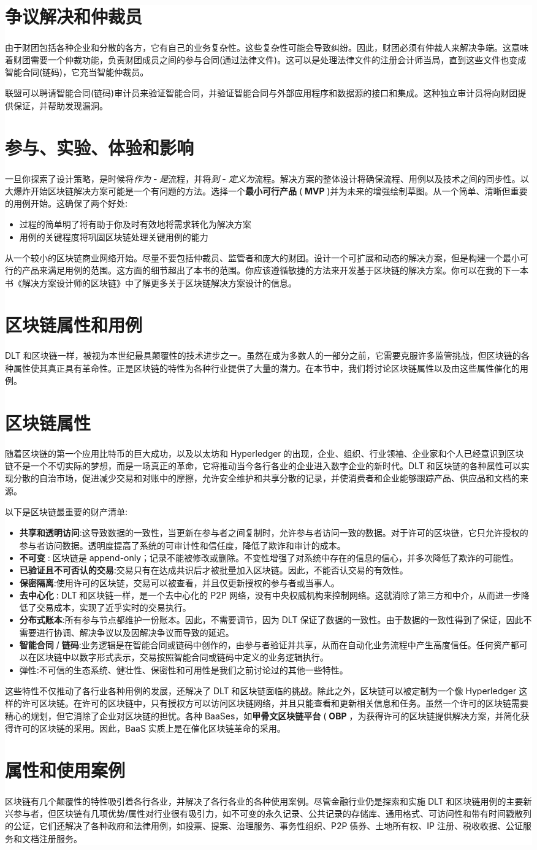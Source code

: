 # 争议解决和仲裁员

由于财团包括各种企业和分散的各方，它有自己的业务复杂性。这些复杂性可能会导致纠纷。因此，财团必须有仲裁人来解决争端。这意味着财团需要一个仲裁功能，负责财团成员之间的参与合同(通过法律文件)。这可以是处理法律文件的注册会计师当局，直到这些文件也变成智能合同(链码)，它充当智能仲裁员。

联盟可以聘请智能合同(链码)审计员来验证智能合同，并验证智能合同与外部应用程序和数据源的接口和集成。这种独立审计员将向财团提供保证，并帮助发现漏洞。

# 参与、实验、体验和影响

一旦你探索了设计策略，是时候将*作为* - *是*流程，并将*到* - *定义为*流程。解决方案的整体设计将确保流程、用例以及技术之间的同步性。以大爆炸开始区块链解决方案可能是一个有问题的方法。选择一个**最小可行产品** ( **MVP** )并为未来的增强绘制草图。从一个简单、清晰但重要的用例开始。这确保了两个好处:

*   过程的简单明了将有助于你及时有效地将需求转化为解决方案
*   用例的关键程度将巩固区块链处理关键用例的能力

从一个较小的区块链商业网络开始。尽量不要包括仲裁员、监管者和庞大的财团。设计一个可扩展和动态的解决方案，但是构建一个最小可行的产品来满足用例的范围。这方面的细节超出了本书的范围。你应该遵循敏捷的方法来开发基于区块链的解决方案。你可以在我的下一本书《解决方案设计师的区块链》中了解更多关于区块链解决方案设计的信息。

# 区块链属性和用例

DLT 和区块链一样，被视为本世纪最具颠覆性的技术进步之一。虽然在成为多数人的一部分之前，它需要克服许多监管挑战，但区块链的各种属性使其真正具有革命性。正是区块链的特性为各种行业提供了大量的潜力。在本节中，我们将讨论区块链属性以及由这些属性催化的用例。

# 区块链属性

随着区块链的第一个应用比特币的巨大成功，以及以太坊和 Hyperledger 的出现，企业、组织、行业领袖、企业家和个人已经意识到区块链不是一个不切实际的梦想，而是一场真正的革命，它将推动当今各行各业的企业进入数字企业的新时代。DLT 和区块链的各种属性可以实现分散的自治市场，促进减少交易和对账中的摩擦，允许安全维护和共享分散的记录，并使消费者和企业能够跟踪产品、供应品和文档的来源。

以下是区块链最重要的财产清单:

*   **共享和透明访问**:这导致数据的一致性，当更新在参与者之间复制时，允许参与者访问一致的数据。对于许可的区块链，它只允许授权的参与者访问数据。透明度提高了系统的可审计性和信任度，降低了欺诈和审计的成本。
*   **不可变** : 区块链是 append-only；记录不能被修改或删除。不变性增强了对系统中存在的信息的信心，并多次降低了欺诈的可能性。
*   **已验证且不可否认的交易**:交易只有在达成共识后才被批量加入区块链。因此，不能否认交易的有效性。
*   **保密隔离**:使用许可的区块链，交易可以被查看，并且仅更新授权的参与者或当事人。
*   **去中心化** : DLT 和区块链一样，是一个去中心化的 P2P 网络，没有中央权威机构来控制网络。这就消除了第三方和中介，从而进一步降低了交易成本，实现了近乎实时的交易执行。
*   **分布式账本**:所有参与节点都维护一份账本。因此，不需要调节，因为 DLT 保证了数据的一致性。由于数据的一致性得到了保证，因此不需要进行协调、解决争议以及因解决争议而导致的延迟。
*   **智能合同** / **链码**:业务逻辑是在智能合同或链码中创作的，由参与者验证并共享，从而在自动化业务流程中产生高度信任。任何资产都可以在区块链中以数字形式表示，交易按照智能合同或链码中定义的业务逻辑执行。
*   弹性:不可信的生态系统、健壮性、保密性和可用性是我们之前讨论过的其他一些特性。

这些特性不仅推动了各行业各种用例的发展，还解决了 DLT 和区块链面临的挑战。除此之外，区块链可以被定制为一个像 Hyperledger 这样的许可区块链。在许可的区块链中，只有授权方可以访问区块链网络，并且只能查看和更新相关信息和任务。虽然一个许可的区块链需要精心的规划，但它消除了企业对区块链的担忧。各种 BaaSes，如**甲骨文区块链平台** ( **OBP** ，为获得许可的区块链提供解决方案，并简化获得许可的区块链的采用。因此，BaaS 实质上是在催化区块链革命的采用。

# 属性和使用案例

区块链有几个颠覆性的特性吸引着各行各业，并解决了各行各业的各种使用案例。尽管金融行业仍是探索和实施 DLT 和区块链用例的主要新兴参与者，但区块链有几项优势/属性对行业很有吸引力，如不可变的永久记录、公共记录的存储库、通用格式、可访问性和带有时间戳散列的公证，它们还解决了各种政府和法律用例，如投票、提案、治理服务、事务性组织、P2P 债券、土地所有权、IP 注册、税收收据、公证服务和文档注册服务。
